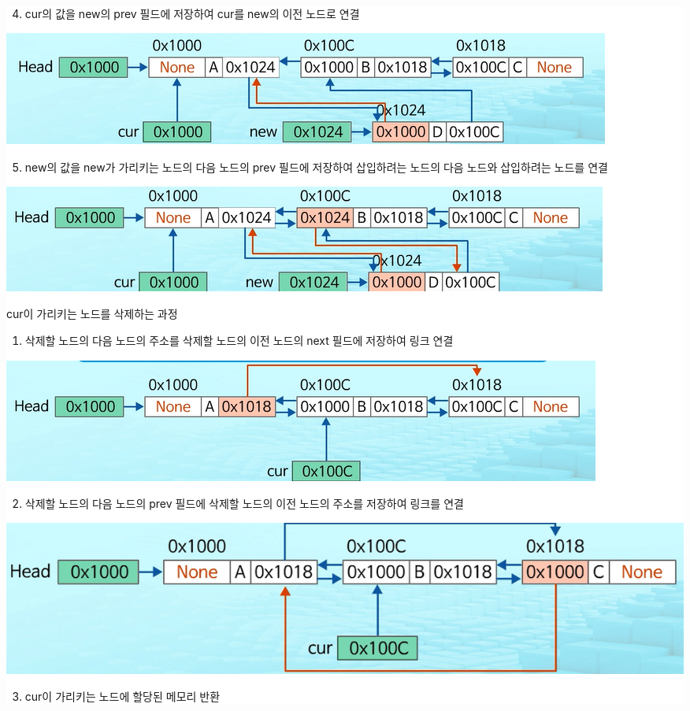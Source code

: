 4. cur의 값을 new의 prev 필드에 저장하여 cur를 new의 이전 노드로 연결

![image-20220304192022287](linked_list.assets/image-20220304192022287.png)

5. new의 값을 new가 가리키는 노드의 다음 노드의 prev 필드에 저장하여 삽입하려는 노드의 다음 노드와 삽입하려는 노드를 연결

![image-20220304192110486](linked_list.assets/image-20220304192110486.png)





cur이 가리키는 노드를 삭제하는 과정

1. 삭제할 노드의 다음 노드의 주소를 삭제할 노드의 이전 노드의 next 필드에 저장하여 링크 연결

![image-20220304192214224](linked_list.assets/image-20220304192214224.png)

2. 삭제할 노드의 다음 노드의 prev 필드에 삭제할 노드의 이전 노드의 주소를 저장하여 링크를 연결

![image-20220304192338289](linked_list.assets/image-20220304192338289.png)

3. cur이 가리키는 노드에 할당된 메모리 반환
